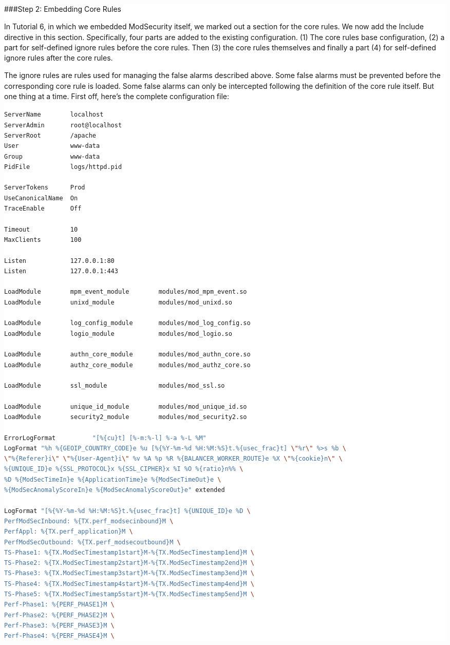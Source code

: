 ###Step 2: Embedding Core Rules

In Tutorial 6, in which we embedded ModSecurity itself, we marked out a section for the core rules. We now add the Include directive in this section. Specifically, four parts are added to the existing configuration. (1) The core rules base configuration, (2) a part for self-defined ignore rules before the core rules. Then (3) the core rules themselves and finally a part (4) for self-defined ignore rules after the core rules.

The ignore rules are rules used for managing the false alarms described above. Some false alarms must be prevented before the corresponding core rule is loaded. Some false alarms can only be intercepted following the definition of the core rule itself. But one thing at a time. First off, here’s the complete configuration file:

```bash
ServerName        localhost
ServerAdmin       root@localhost
ServerRoot        /apache
User              www-data
Group             www-data
PidFile           logs/httpd.pid

ServerTokens      Prod
UseCanonicalName  On
TraceEnable       Off

Timeout           10
MaxClients        100

Listen            127.0.0.1:80
Listen            127.0.0.1:443

LoadModule        mpm_event_module        modules/mod_mpm_event.so
LoadModule        unixd_module            modules/mod_unixd.so

LoadModule        log_config_module       modules/mod_log_config.so
LoadModule        logio_module            modules/mod_logio.so

LoadModule        authn_core_module       modules/mod_authn_core.so
LoadModule        authz_core_module       modules/mod_authz_core.so

LoadModule        ssl_module              modules/mod_ssl.so

LoadModule        unique_id_module        modules/mod_unique_id.so
LoadModule        security2_module        modules/mod_security2.so

ErrorLogFormat          "[%{cu}t] [%-m:%-l] %-a %-L %M"
LogFormat "%h %{GEOIP_COUNTRY_CODE}e %u [%{%Y-%m-%d %H:%M:%S}t.%{usec_frac}t] \"%r\" %>s %b \
\"%{Referer}i\" \"%{User-Agent}i\" %v %A %p %R %{BALANCER_WORKER_ROUTE}e %X \"%{cookie}n\" \
%{UNIQUE_ID}e %{SSL_PROTOCOL}x %{SSL_CIPHER}x %I %O %{ratio}n%% \
%D %{ModSecTimeIn}e %{ApplicationTime}e %{ModSecTimeOut}e \
%{ModSecAnomalyScoreIn}e %{ModSecAnomalyScoreOut}e" extended

LogFormat "[%{%Y-%m-%d %H:%M:%S}t.%{usec_frac}t] %{UNIQUE_ID}e %D \
PerfModSecInbound: %{TX.perf_modsecinbound}M \
PerfAppl: %{TX.perf_application}M \
PerfModSecOutbound: %{TX.perf_modsecoutbound}M \
TS-Phase1: %{TX.ModSecTimestamp1start}M-%{TX.ModSecTimestamp1end}M \
TS-Phase2: %{TX.ModSecTimestamp2start}M-%{TX.ModSecTimestamp2end}M \
TS-Phase3: %{TX.ModSecTimestamp3start}M-%{TX.ModSecTimestamp3end}M \
TS-Phase4: %{TX.ModSecTimestamp4start}M-%{TX.ModSecTimestamp4end}M \
TS-Phase5: %{TX.ModSecTimestamp5start}M-%{TX.ModSecTimestamp5end}M \
Perf-Phase1: %{PERF_PHASE1}M \
Perf-Phase2: %{PERF_PHASE2}M \
Perf-Phase3: %{PERF_PHASE3}M \
Perf-Phase4: %{PERF_PHASE4}M \
```